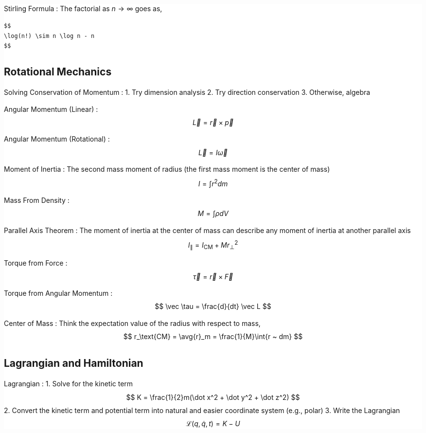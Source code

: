 Stirling Formula
:	The factorial as $n \rightarrow \infty$ goes as,

	$$
	\log(n!) \sim n \log n - n
	$$

## Rotational Mechanics

Solving Conservation of Momentum
: 1. Try dimension analysis
	2. Try direction conservation
	3. Otherwise, algebra


Angular Momentum (Linear)
:	$$ \vec L = \vec r \times \vec p $$


Angular Momentum (Rotational)
:	$$ \vec L = I \vec \omega $$

Moment of Inertia
:	The second mass moment of radius (the first mass moment is the center of mass)
	$$ I = \int r^2 dm $$

Mass From Density
:	$$ M = \int \rho dV $$

Parallel Axis Theorem
: The moment of inertia at the center of mass can describe any moment of inertia at another parallel axis
	$$
	I_\parallel = I_\text{CM} + Mr_\perp^2
	$$

Torque from Force
:	$$
	\vec \tau = \vec r \times \vec F
	$$

Torque from Angular Momentum
:	$$
	\vec \tau = \frac{d}{dt} \vec L
	$$

Center of Mass
: Think the expectation value of the radius with respect to mass,
	$$
	r_\text{CM} = \avg{r}_m = \frac{1}{M}\int{r ~ dm}
	$$

## Lagrangian and Hamiltonian

Lagrangian
: 1. Solve for the kinetic term
	$$
	K = \frac{1}{2}m(\dot x^2 + \dot y^2 + \dot z^2)
	$$
	2. Convert the kinetic term and potential term into natural and easier coordinate system  (e.g., polar)
	3. Write the Lagrangian
	$$
	\mathcal{L}(q, \dot q, t) = K - U
	$$
